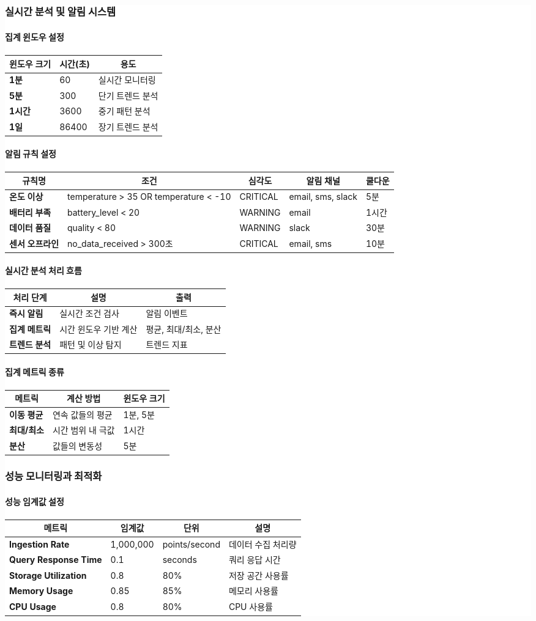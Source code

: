 
### 실시간 분석 및 알림 시스템

#### 집계 윈도우 설정

| 윈도우 크기 | 시간(초) | 용도 |
|-------------|----------|------|
| **1분** | 60 | 실시간 모니터링 |
| **5분** | 300 | 단기 트렌드 분석 |
| **1시간** | 3600 | 중기 패턴 분석 |
| **1일** | 86400 | 장기 트렌드 분석 |

#### 알림 규칙 설정

| 규칙명 | 조건 | 심각도 | 알림 채널 | 쿨다운 |
|--------|------|--------|-----------|--------|
| **온도 이상** | temperature > 35 OR temperature < -10 | CRITICAL | email, sms, slack | 5분 |
| **배터리 부족** | battery_level < 20 | WARNING | email | 1시간 |
| **데이터 품질** | quality < 80 | WARNING | slack | 30분 |
| **센서 오프라인** | no_data_received > 300초 | CRITICAL | email, sms | 10분 |

#### 실시간 분석 처리 흐름

| 처리 단계 | 설명 | 출력 |
|-----------|------|------|
| **즉시 알림** | 실시간 조건 검사 | 알림 이벤트 |
| **집계 메트릭** | 시간 윈도우 기반 계산 | 평균, 최대/최소, 분산 |
| **트렌드 분석** | 패턴 및 이상 탐지 | 트렌드 지표 |

#### 집계 메트릭 종류

| 메트릭 | 계산 방법 | 윈도우 크기 |
|--------|-----------|-------------|
| **이동 평균** | 연속 값들의 평균 | 1분, 5분 |
| **최대/최소** | 시간 범위 내 극값 | 1시간 |
| **분산** | 값들의 변동성 | 5분 |


### 성능 모니터링과 최적화

#### 성능 임계값 설정

| 메트릭 | 임계값 | 단위 | 설명 |
|--------|--------|------|------|
| **Ingestion Rate** | 1,000,000 | points/second | 데이터 수집 처리량 |
| **Query Response Time** | 0.1 | seconds | 쿼리 응답 시간 |
| **Storage Utilization** | 0.8 | 80% | 저장 공간 사용률 |
| **Memory Usage** | 0.85 | 85% | 메모리 사용률 |
| **CPU Usage** | 0.8 | 80% | CPU 사용률 |
